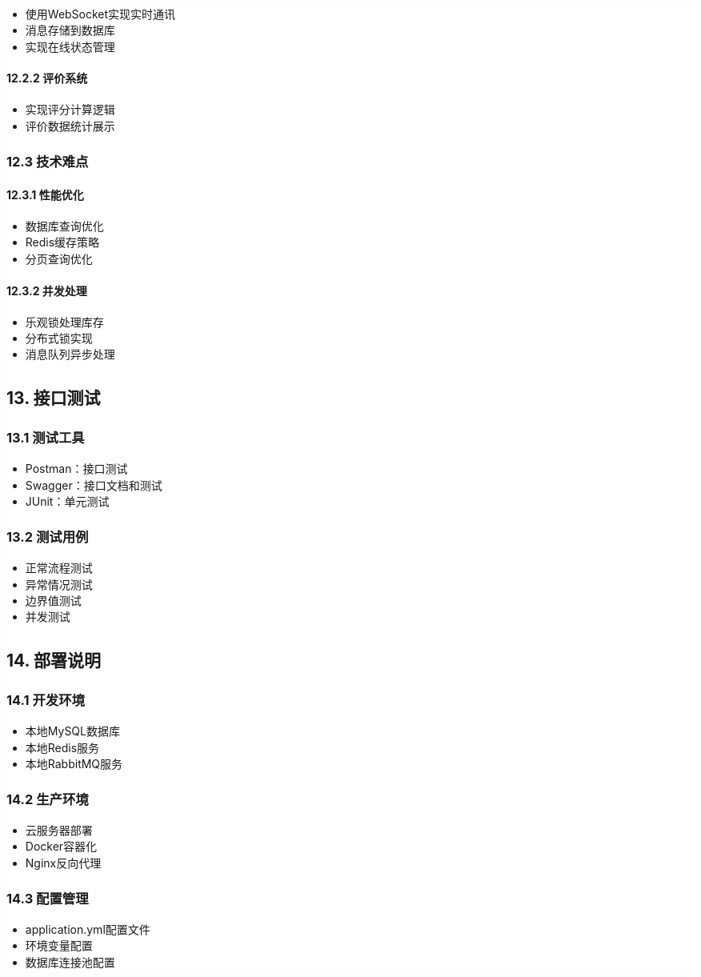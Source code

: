 - 使用WebSocket实现实时通讯
- 消息存储到数据库
- 实现在线状态管理

#### 12.2.2 评价系统

- 实现评分计算逻辑
- 评价数据统计展示

### 12.3 技术难点

#### 12.3.1 性能优化

- 数据库查询优化
- Redis缓存策略
- 分页查询优化

#### 12.3.2 并发处理

- 乐观锁处理库存
- 分布式锁实现
- 消息队列异步处理

## 13. 接口测试

### 13.1 测试工具

- Postman：接口测试
- Swagger：接口文档和测试
- JUnit：单元测试

### 13.2 测试用例

- 正常流程测试
- 异常情况测试
- 边界值测试
- 并发测试

## 14. 部署说明

### 14.1 开发环境

- 本地MySQL数据库
- 本地Redis服务
- 本地RabbitMQ服务

### 14.2 生产环境

- 云服务器部署
- Docker容器化
- Nginx反向代理

### 14.3 配置管理

- application.yml配置文件
- 环境变量配置
- 数据库连接池配置
